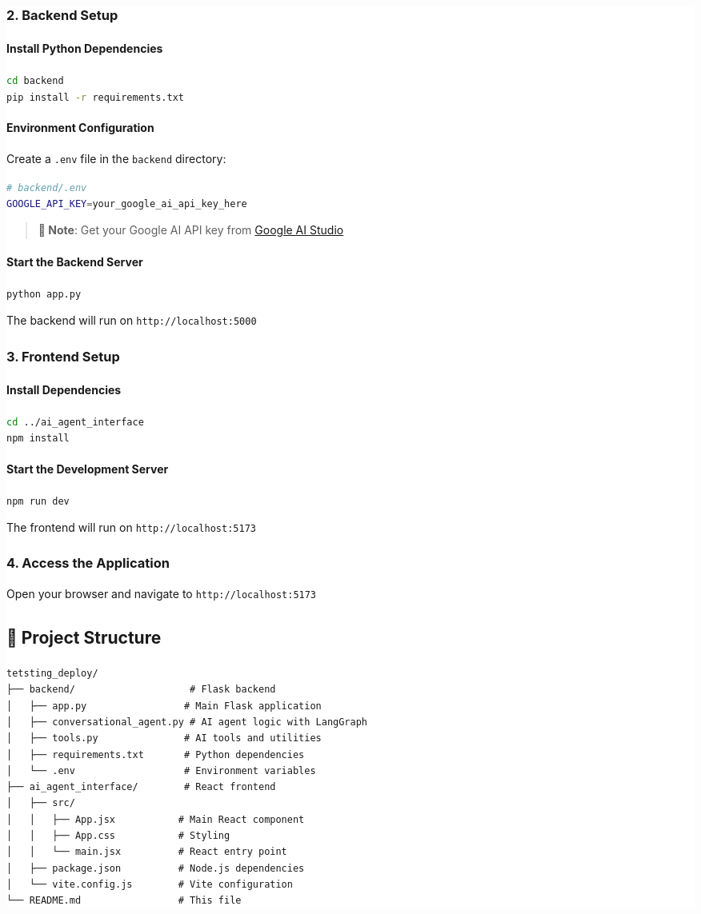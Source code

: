 ### 2. Backend Setup

#### Install Python Dependencies
```bash
cd backend
pip install -r requirements.txt
```

#### Environment Configuration
Create a `.env` file in the `backend` directory:
```bash
# backend/.env
GOOGLE_API_KEY=your_google_ai_api_key_here
```

> **📝 Note**: Get your Google AI API key from [Google AI Studio](https://aistudio.google.com/app/apikey)

#### Start the Backend Server
```bash
python app.py
```
The backend will run on `http://localhost:5000`

### 3. Frontend Setup

#### Install Dependencies
```bash
cd ../ai_agent_interface
npm install
```

#### Start the Development Server
```bash
npm run dev
```
The frontend will run on `http://localhost:5173`

### 4. Access the Application
Open your browser and navigate to `http://localhost:5173`

## 📁 Project Structure

```
tetsting_deploy/
├── backend/                    # Flask backend
│   ├── app.py                 # Main Flask application
│   ├── conversational_agent.py # AI agent logic with LangGraph
│   ├── tools.py               # AI tools and utilities
│   ├── requirements.txt       # Python dependencies
│   └── .env                   # Environment variables
├── ai_agent_interface/        # React frontend
│   ├── src/
│   │   ├── App.jsx           # Main React component
│   │   ├── App.css           # Styling
│   │   └── main.jsx          # React entry point
│   ├── package.json          # Node.js dependencies
│   └── vite.config.js        # Vite configuration
└── README.md                 # This file
```
